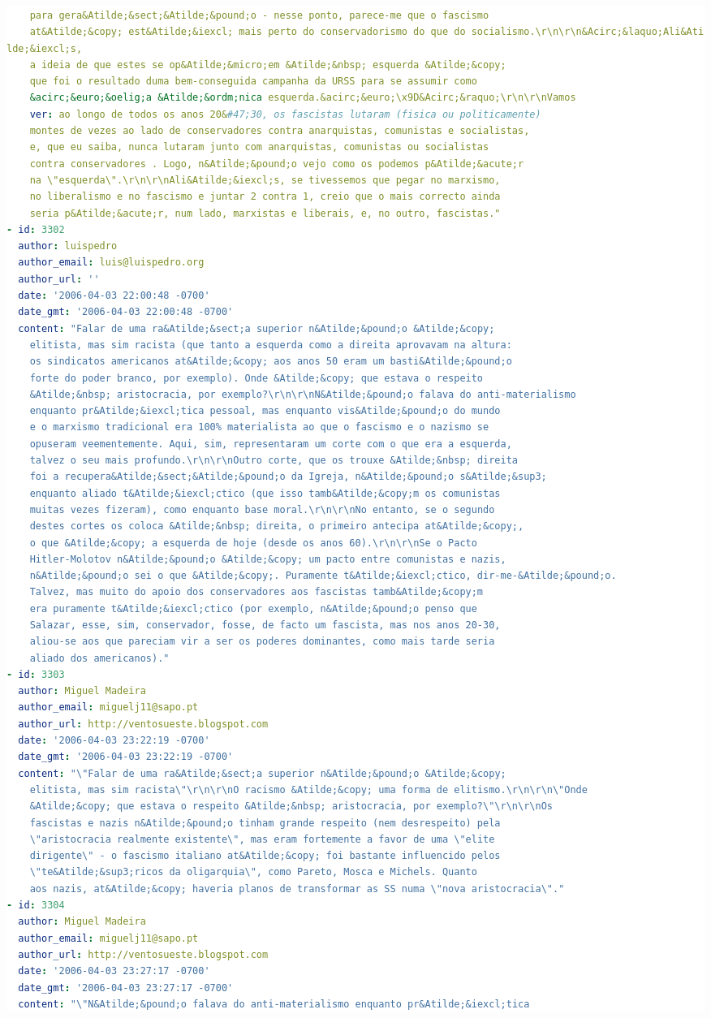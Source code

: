 ```yaml
    para gera&Atilde;&sect;&Atilde;&pound;o - nesse ponto, parece-me que o fascismo
    at&Atilde;&copy; est&Atilde;&iexcl; mais perto do conservadorismo do que do socialismo.\r\n\r\n&Acirc;&laquo;Ali&Atilde;&iexcl;s,
    a ideia de que estes se op&Atilde;&micro;em &Atilde;&nbsp; esquerda &Atilde;&copy;
    que foi o resultado duma bem-conseguida campanha da URSS para se assumir como
    &acirc;&euro;&oelig;a &Atilde;&ordm;nica esquerda.&acirc;&euro;\x9D&Acirc;&raquo;\r\n\r\nVamos
    ver: ao longo de todos os anos 20&#47;30, os fascistas lutaram (fisica ou politicamente)
    montes de vezes ao lado de conservadores contra anarquistas, comunistas e socialistas,
    e, que eu saiba, nunca lutaram junto com anarquistas, comunistas ou socialistas
    contra conservadores . Logo, n&Atilde;&pound;o vejo como os podemos p&Atilde;&acute;r
    na \"esquerda\".\r\n\r\nAli&Atilde;&iexcl;s, se tivessemos que pegar no marxismo,
    no liberalismo e no fascismo e juntar 2 contra 1, creio que o mais correcto ainda
    seria p&Atilde;&acute;r, num lado, marxistas e liberais, e, no outro, fascistas."
- id: 3302
  author: luispedro
  author_email: luis@luispedro.org
  author_url: ''
  date: '2006-04-03 22:00:48 -0700'
  date_gmt: '2006-04-03 22:00:48 -0700'
  content: "Falar de uma ra&Atilde;&sect;a superior n&Atilde;&pound;o &Atilde;&copy;
    elitista, mas sim racista (que tanto a esquerda como a direita aprovavam na altura:
    os sindicatos americanos at&Atilde;&copy; aos anos 50 eram um basti&Atilde;&pound;o
    forte do poder branco, por exemplo). Onde &Atilde;&copy; que estava o respeito
    &Atilde;&nbsp; aristocracia, por exemplo?\r\n\r\nN&Atilde;&pound;o falava do anti-materialismo
    enquanto pr&Atilde;&iexcl;tica pessoal, mas enquanto vis&Atilde;&pound;o do mundo
    e o marxismo tradicional era 100% materialista ao que o fascismo e o nazismo se
    opuseram veementemente. Aqui, sim, representaram um corte com o que era a esquerda,
    talvez o seu mais profundo.\r\n\r\nOutro corte, que os trouxe &Atilde;&nbsp; direita
    foi a recupera&Atilde;&sect;&Atilde;&pound;o da Igreja, n&Atilde;&pound;o s&Atilde;&sup3;
    enquanto aliado t&Atilde;&iexcl;ctico (que isso tamb&Atilde;&copy;m os comunistas
    muitas vezes fizeram), como enquanto base moral.\r\n\r\nNo entanto, se o segundo
    destes cortes os coloca &Atilde;&nbsp; direita, o primeiro antecipa at&Atilde;&copy;,
    o que &Atilde;&copy; a esquerda de hoje (desde os anos 60).\r\n\r\nSe o Pacto
    Hitler-Molotov n&Atilde;&pound;o &Atilde;&copy; um pacto entre comunistas e nazis,
    n&Atilde;&pound;o sei o que &Atilde;&copy;. Puramente t&Atilde;&iexcl;ctico, dir-me-&Atilde;&pound;o.
    Talvez, mas muito do apoio dos conservadores aos fascistas tamb&Atilde;&copy;m
    era puramente t&Atilde;&iexcl;ctico (por exemplo, n&Atilde;&pound;o penso que
    Salazar, esse, sim, conservador, fosse, de facto um fascista, mas nos anos 20-30,
    aliou-se aos que pareciam vir a ser os poderes dominantes, como mais tarde seria
    aliado dos americanos)."
- id: 3303
  author: Miguel Madeira
  author_email: miguelj11@sapo.pt
  author_url: http://ventosueste.blogspot.com
  date: '2006-04-03 23:22:19 -0700'
  date_gmt: '2006-04-03 23:22:19 -0700'
  content: "\"Falar de uma ra&Atilde;&sect;a superior n&Atilde;&pound;o &Atilde;&copy;
    elitista, mas sim racista\"\r\n\r\nO racismo &Atilde;&copy; uma forma de elitismo.\r\n\r\n\"Onde
    &Atilde;&copy; que estava o respeito &Atilde;&nbsp; aristocracia, por exemplo?\"\r\n\r\nOs
    fascistas e nazis n&Atilde;&pound;o tinham grande respeito (nem desrespeito) pela
    \"aristocracia realmente existente\", mas eram fortemente a favor de uma \"elite
    dirigente\" - o fascismo italiano at&Atilde;&copy; foi bastante influencido pelos
    \"te&Atilde;&sup3;ricos da oligarquia\", como Pareto, Mosca e Michels. Quanto
    aos nazis, at&Atilde;&copy; haveria planos de transformar as SS numa \"nova aristocracia\"."
- id: 3304
  author: Miguel Madeira
  author_email: miguelj11@sapo.pt
  author_url: http://ventosueste.blogspot.com
  date: '2006-04-03 23:27:17 -0700'
  date_gmt: '2006-04-03 23:27:17 -0700'
  content: "\"N&Atilde;&pound;o falava do anti-materialismo enquanto pr&Atilde;&iexcl;tica
```